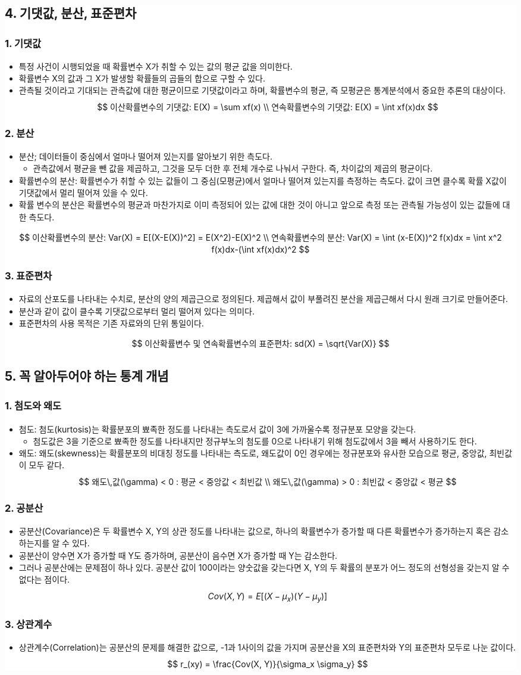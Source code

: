 ## 4. 기댓값, 분산, 표준편차
### 1. 기댓값
- 특정 사건이 시행되었을 때 확률변수 X가 취할 수 있는 값의 평균 값을 의미한다.
- 확률변수 X의 값과 그 X가 발생할 확률들의 곱들의 합으로 구할 수 있다.
- 관측될 것이라고 기대되는 관측값에 대한 평균이므로 기댓값이라고 하며, 확률변수의 평균, 즉 모평균은 통계분석에서 중요한 추론의 대상이다.
$$
이산확률변수의 기댓값: E(X) = \sum xf(x) \\
연속확률변수의 기댓값: E(X) = \int xf(x)dx
$$

### 2. 분산
- 분산; 데이터들이 중심에서 얼마나 떨어져 있는지를 알아보기 위한 측도다.
  - 관측값에서 평균을 뺀 값을 제곱하고, 그것을 모두 더한 후 전체 개수로 나눠서 구한다. 즉, 차이값의 제곱의 평균이다.
- 확률변수의 분산: 확률변수가 취할 수 있는 값들이 그 중심(모평균)에서 얼마나 떨어져 있는지를 측정하는 측도다. 값이 크면 클수록 확률 X값이 기댓값에서 멀리 떨어져 있을 수 있다.
- 확률 변수의 분산은 확률변수의 평균과 마찬가지로 이미 측정되어 있는 값에 대한 것이 아니고 앞으로 측정 또는 관측될 가능성이 있는 값들에 대한 측도다.

$$
이산확률변수의 분산: Var(X) = E[(X-E(X))^2] = E(X^2)-E(X)^2 \\
연속확률변수의 분산: Var(X) = \int (x-E(X))^2 f(x)dx = \int x^2 f(x)dx-(\int xf(x)dx)^2
$$

### 3. 표준편차
- 자료의 산포도를 나타내는 수치로, 분산의 양의 제곱근으로 정의된다. 제곱해서 값이 부풀려진 분산을 제곱근해서 다시 원래 크기로 만들어준다.
- 분산과 같이 값이 클수록 기댓값으로부터 멀리 떨어져 있다는 의미다.
- 표준편차의 사용 목적은 기존 자료와의 단위 통일이다.

$$
이산확률변수 및 연속확률변수의 표준편차: sd(X) = \sqrt{Var(X)}
$$

## 5. 꼭 알아두어야 하는 통계 개념
### 1. 첨도와 왜도
- 첨도: 첨도(kurtosis)는 확률분포의 뾰족한 정도를 나타내는 측도로서 값이 3에 가까울수록 정규분포 모양을 갖는다.
  - 첨도값은 3을 기준으로 뾰족한 정도를 나타내지만 정규부노의 첨도를 0으로 나타내기 위해 첨도값에서 3을 빼서 사용하기도 한다.
- 왜도: 왜도(skewness)는 확률분포의 비대칭 정도를 나타내는 측도로, 왜도값이 0인 경우에는 정규분포와 유사한 모습으로 평균, 중앙값, 최빈값이 모두 같다.
$$
왜도\,값(\gamma) < 0 : 평균 < 중앙값 < 최빈값 \\
왜도\,값(\gamma) > 0 : 최빈값 < 중앙값 < 평균
$$

### 2. 공분산
- 공분산(Covariance)은 두 확률변수 X, Y의 상관 정도를 나타내는 값으로, 하나의 확률변수가 증가할 때 다른 확률변수가 증가하는지 혹은 감소하는지를 알 수 있다.
- 공분산이 양수면 X가 증가할 때 Y도 증가하며, 공분산이 음수면 X가 증가할 때 Y는 감소한다.
- 그러나 공분산에는 문제점이 하나 있다. 공분산 값이 100이라는 양숫값을 갖는다면 X, Y의 두 확률의 분포가 어느 정도의 선형성을 갖는지 알 수 없다는 점이다.
$$
Cov(X, Y) = E[(X-\mu_x)(Y-\mu_y)]
$$

### 3. 상관계수
- 상관계수(Correlation)는 공분산의 문제를 해결한 값으로, -1과 1사이의 값을 가지며 공분산을 X의 표준편차와 Y의 표준편차 모두로 나눈 값이다.
$$
r_(xy) = \frac{Cov(X, Y)}{\sigma_x \sigma_y}
$$